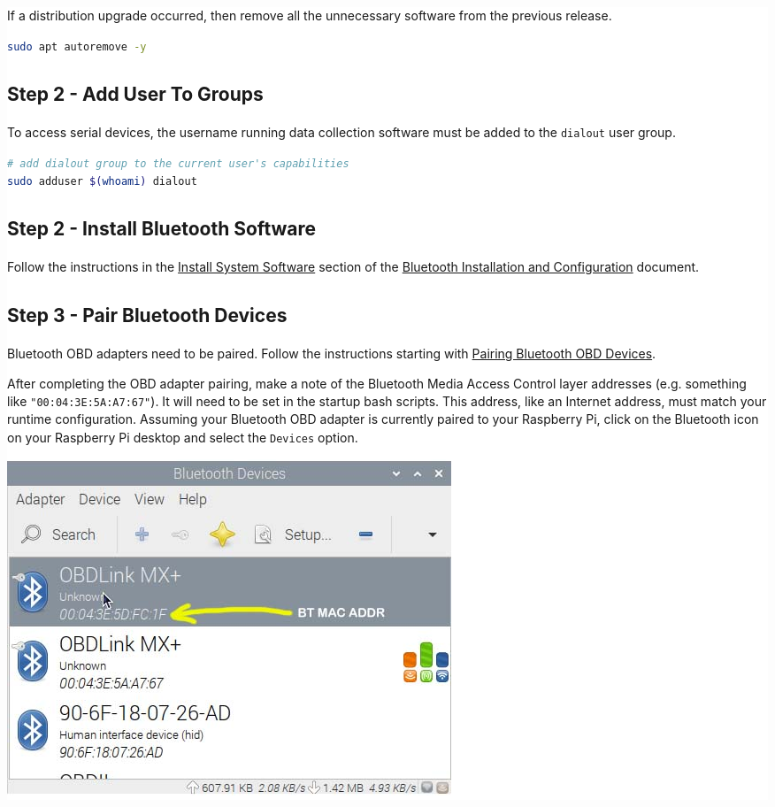 If a distribution upgrade occurred, then remove all the unnecessary software from the previous release.

```bash
sudo apt autoremove -y
```

## Step 2 - Add User To Groups

To access serial devices, the username running data collection software must be added to the ```dialout``` user group.

```bash
# add dialout group to the current user's capabilities
sudo adduser $(whoami) dialout
```

## Step 2 - Install Bluetooth Software

Follow the instructions in the [Install System Software](./README-bluetooth.md/#install-system-software) section of the [Bluetooth Installation and Configuration](./README-bluetooth.md) document.

## Step 3 - Pair Bluetooth Devices

Bluetooth OBD adapters need to be paired.  Follow the instructions starting with [Pairing Bluetooth OBD Devices](./README-bluetooth.md/#pairing-bluetooth-obd-devices).

After completing the OBD adapter pairing, make a note of the Bluetooth Media Access Control layer addresses (e.g. something like ```"00:04:3E:5A:A7:67"```).  It will need to be set in the startup bash scripts.  This address, like an Internet address, must match your runtime configuration.  Assuming your Bluetooth OBD adapter is currently paired to your Raspberry Pi, click on the Bluetooth icon on your Raspberry Pi desktop and select the ```Devices``` option.

![RaspberryPi Bluetooth GUI Utility Devices Dialog](docs/BT-connections.jpg)
